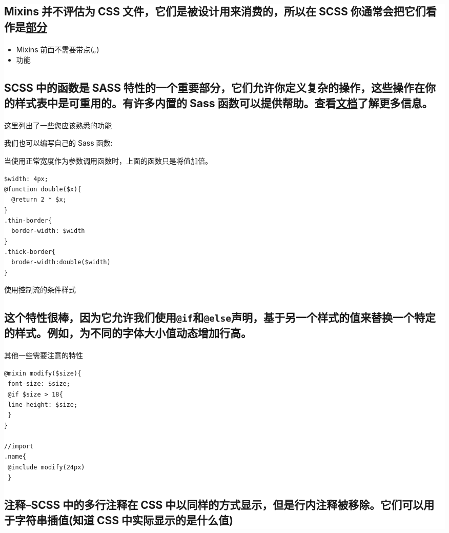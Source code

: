## Mixins 并不评估为 CSS 文件，它们是被设计用来消费的，所以在 SCSS 你通常会把它们看作是[部分](https://dev.to/sarah_chima/using-sass-partials-7mh)

*   Mixins 前面不需要带点(。)
*   功能

## SCSS 中的函数是 SASS 特性的一个重要部分，它们允许你定义复杂的操作，这些操作在你的样式表中是可重用的。有许多内置的 Sass 函数可以提供帮助。查看[文档](https://sass-lang.com/documentation/at-rules/function)了解更多信息。

这里列出了一些您应该熟悉的功能

我们也可以编写自己的 Sass 函数:

当使用正常宽度作为参数调用函数时，上面的函数只是将值加倍。

```
$width: 4px;
@function double($x){
  @return 2 * $x;
}
.thin-border{
  border-width: $width
}
.thick-border{
  broder-width:double($width)
}
```

使用控制流的条件样式

## 这个特性很棒，因为它允许我们使用`@if`和`@else`声明，基于另一个样式的值来替换一个特定的样式。例如，为不同的字体大小值动态增加行高。

其他一些需要注意的特性

```
@mixin modify($size){
 font-size: $size;
 @if $size > 18{
 line-height: $size;
 }
}

//import 
.name{
 @include modify(24px)
 }
```

## 注释–SCSS 中的多行注释在 CSS 中以同样的方式显示，但是行内注释被移除。它们可以用于字符串插值(知道 CSS 中实际显示的是什么值)

